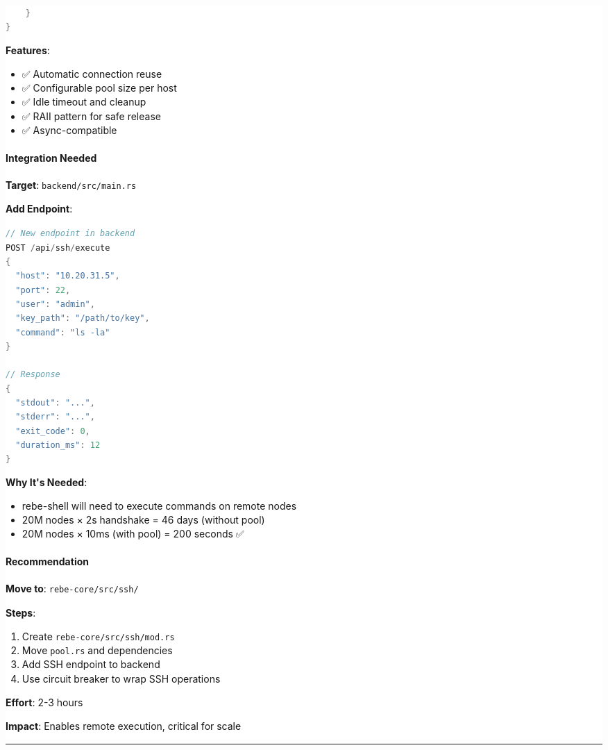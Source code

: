 ```rust
    }
}
```

**Features**:
- ✅ Automatic connection reuse
- ✅ Configurable pool size per host
- ✅ Idle timeout and cleanup
- ✅ RAII pattern for safe release
- ✅ Async-compatible

#### Integration Needed

**Target**: `backend/src/main.rs`

**Add Endpoint**:
```rust
// New endpoint in backend
POST /api/ssh/execute
{
  "host": "10.20.31.5",
  "port": 22,
  "user": "admin",
  "key_path": "/path/to/key",
  "command": "ls -la"
}

// Response
{
  "stdout": "...",
  "stderr": "...",
  "exit_code": 0,
  "duration_ms": 12
}
```

**Why It's Needed**:
- rebe-shell will need to execute commands on remote nodes
- 20M nodes × 2s handshake = 46 days (without pool)
- 20M nodes × 10ms (with pool) = 200 seconds ✅

#### Recommendation

**Move to**: `rebe-core/src/ssh/`

**Steps**:
1. Create `rebe-core/src/ssh/mod.rs`
2. Move `pool.rs` and dependencies
3. Add SSH endpoint to backend
4. Use circuit breaker to wrap SSH operations

**Effort**: 2-3 hours

**Impact**: Enables remote execution, critical for scale

---